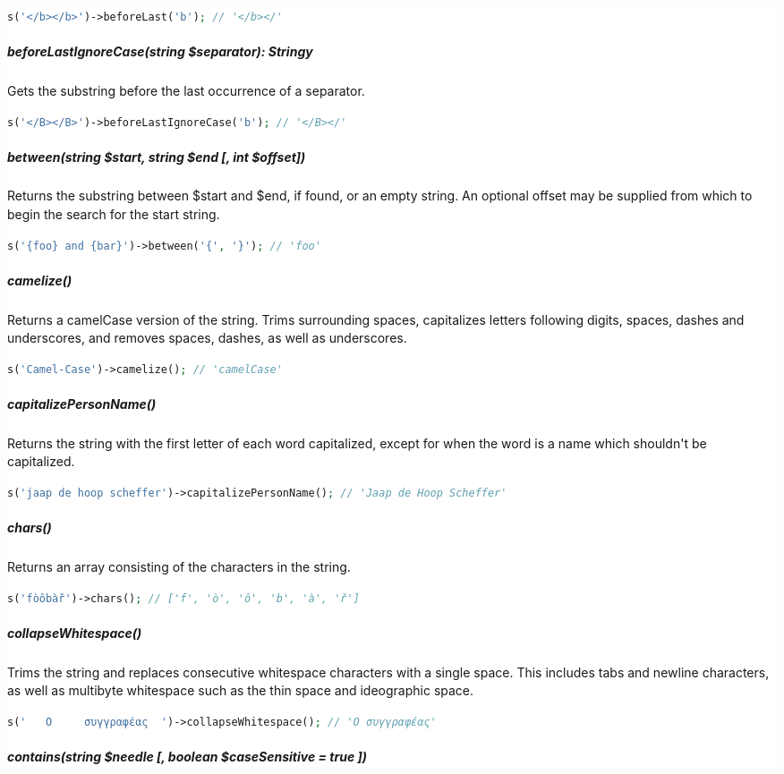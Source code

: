 ```php
s('</b></b>')->beforeLast('b'); // '</b></'
```

##### beforeLastIgnoreCase(string $separator): Stringy

Gets the substring before the last occurrence of a separator.

```php
s('</B></B>')->beforeLastIgnoreCase('b'); // '</B></'
```

##### between(string $start, string $end [, int $offset])

Returns the substring between $start and $end, if found, or an empty
string. An optional offset may be supplied from which to begin the
search for the start string.

```php
s('{foo} and {bar}')->between('{', '}'); // 'foo'
```

##### camelize()

Returns a camelCase version of the string. Trims surrounding spaces,
capitalizes letters following digits, spaces, dashes and underscores,
and removes spaces, dashes, as well as underscores.

```php
s('Camel-Case')->camelize(); // 'camelCase'
```

##### capitalizePersonName()

Returns the string with the first letter of each word capitalized,
except for when the word is a name which shouldn't be capitalized.

```php
s('jaap de hoop scheffer')->capitalizePersonName(); // 'Jaap de Hoop Scheffer'
```

##### chars()

Returns an array consisting of the characters in the string.

```php
s('fòôbàř')->chars(); // ['f', 'ò', 'ô', 'b', 'à', 'ř']
```

##### collapseWhitespace()

Trims the string and replaces consecutive whitespace characters with a
single space. This includes tabs and newline characters, as well as
multibyte whitespace such as the thin space and ideographic space.

```php
s('   Ο     συγγραφέας  ')->collapseWhitespace(); // 'Ο συγγραφέας'
```

##### contains(string $needle [, boolean $caseSensitive = true ])
